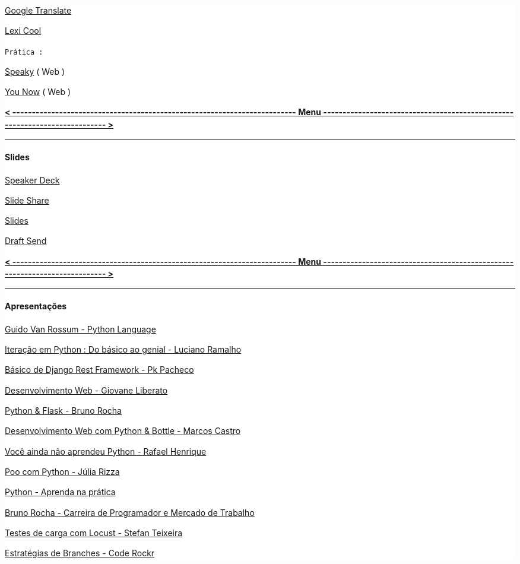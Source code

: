 [Google Translate](https://translate.google.com.br/?hl=pt-BR)

[Lexi Cool](http://www.lexicool.com/translate.asp)

	Prática :

[Speaky](https://www.speaky.com/) ( Web )

[You Now](https://www.younow.com/) ( Web )

**<a href="#Top">< ------------------------------------------------------------------------- Menu --------------------------------------------------------------------------- ></a>**

--------------------------	

<a name="Slides"></a>

#### Slides 

[Speaker Deck](https://speakerdeck.com/)

[Slide Share](https://pt.slideshare.net/)

[Slides](https://slides.com/)

[Draft Send](https://draftsend.com)

**<a href="#Top">< ------------------------------------------------------------------------- Menu --------------------------------------------------------------------------- ></a>**

--------------------------	

<a name="Apresentações"></a>

#### Apresentações 

[Guido Van Rossum - Python Language](https://www.youtube.com/watch?v=YgtL4S7Hrwo)
	
[Iteração em Python : Do básico ao genial - Luciano Ramalho](https://www.youtube.com/watch?v=ULj7ejvuzI8&feature=youtu.be)

[Básico de Django Rest Framework - Pk Pacheco](https://www.youtube.com/watch?v=im3bMuhfUj8)
	
[Desenvolvimento Web - Giovane Liberato](https://www.youtube.com/watch?v=yqviCcurVdc)
	
[Python & Flask - Bruno Rocha](https://www.youtube.com/watch?v=pfCPxjDpGco)
	
[Desenvolvimento Web com Python & Bottle - Marcos Castro](https://www.youtube.com/watch?v=j5e85tsSfoc)
	
[Você ainda não aprendeu Python - Rafael Henrique](https://www.youtube.com/watch?v=YDgR5unzty8&t)

[Poo com Python - Júlia Rizza](https://www.youtube.com/watch?v=t-w1dEBc_o4)
	
[Python - Aprenda na prática](https://www.youtube.com/watch?v=NFObSN67qM8)
	
[Bruno Rocha - Carreira de Programador e Mercado de Trabalho](https://www.youtube.com/watch?v=Q8KyS8ikQMs)
	
[Testes de carga com Locust - Stefan Teixeira](https://www.youtube.com/watch?v=riy0z8ltFeY)

[Estratégias de Branches - Code Rockr](https://www.youtube.com/watch?v=0JDFcT3uCSs)
	